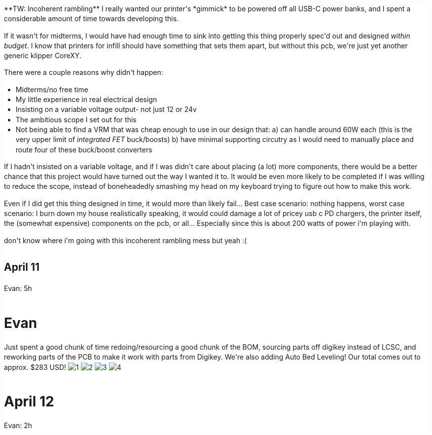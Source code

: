 <rant>
**TW: Incoherent rambling**
I really wanted our printer's *gimmick* to be powered off all USB-C power banks, and I spent a considerable amount of time towards developing this.
  
If it wasn't for midterms, I would have had enough time to sink into getting this thing properly spec'd out and designed *within budget*. I know that printers for infill should have something that sets them apart, but without this pcb, we're just yet another generic klipper CoreXY.
  
There were a couple reasons why didn't happen:
- Midterms/no free time
- My little experience in real electrical design
- Insisting on a variable voltage output- not just 12 or 24v
- The ambitious scope I set out for this
- Not being able to find a VRM that was cheap enough to use in our design that:
  a) can handle around 60W each (this is the very upper limit of *integrated FET* buck/boosts)
  b) have minimal supporting circutry as I would need to manually place and route four of these buck/boost converters

If I hadn't insisted on a variable voltage, and if I was didn't care about placing (a lot) more components, there would be a better chance that this project would have turned out the way I wanted it to. It would be even more likely to be completed if I was willing to reduce the scope, instead of boneheadedly smashing my head on my keyboard trying to figure out how to make this work.
  
Even if I did get this thing designed in time, it would more than likely fail...
Best case scenario: nothing happens, worst case scenario: I burn down my house
realistically speaking, it would could damage a lot of pricey usb c PD chargers, the printer itself, the (somewhat expensive) components on the pcb, or all... Especially since this is about 200 watts of power i'm playing with.

don't know where i'm going with this incoherent rambling mess but yeah :(
</rant>

## April 11
Evan: 5h

# Evan
Just spent a good chunk of time redoing/resourcing a good chunk of the BOM, sourcing parts off digikey instead of LCSC, and reworking parts of the PCB to make it work with parts from Digikey. We're also adding Auto Bed Leveling!
Our total comes out to approx. $283 USD!
![1](https://hc-cdn.hel1.your-objectstorage.com/s/v3/2f0663eba0d919aac5f080e3bb5582ae9a2a12b5_kicad_zetptngz7j.png)
![2](https://hc-cdn.hel1.your-objectstorage.com/s/v3/ca87b34dc41d1232f47d1a2fc3c3add6a352e89a_kicad_moturfrz9g.png)
![3](https://hc-cdn.hel1.your-objectstorage.com/s/v3/945524bea49665c70192fbaf797c01af8c1f69a5_brave_gfd6traui3.png)
![4](https://hc-cdn.hel1.your-objectstorage.com/s/v3/1b0c86390cb68b24657fd40dc46e36070395b72e_image.png)

# April 12
Evan: 2h
